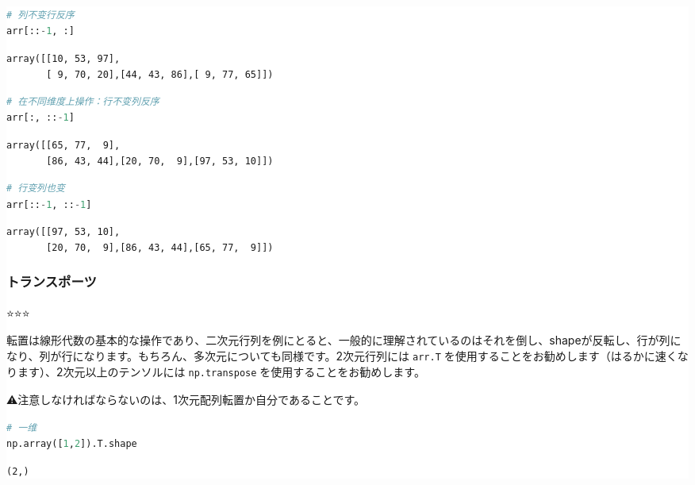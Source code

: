 



```python
# 列不变行反序
arr[::-1, :]
```




    array([[10, 53, 97],
           [ 9, 70, 20],[44, 43, 86],[ 9, 77, 65]])





```python
# 在不同维度上操作：行不变列反序
arr[:, ::-1]
```




    array([[65, 77,  9],
           [86, 43, 44],[20, 70,  9],[97, 53, 10]])





```python
# 行变列也变
arr[::-1, ::-1]
```




    array([[97, 53, 10],
           [20, 70,  9],[86, 43, 44],[65, 77,  9]])



### トランスポーツ

⭐⭐⭐

転置は線形代数の基本的な操作であり、二次元行列を例にとると、一般的に理解されているのはそれを倒し、shapeが反転し、行が列になり、列が行になります。もちろん、多次元についても同様です。2次元行列には `arr.T` を使用することをお勧めします（はるかに速くなります）、2次元以上のテンソルには `np.transpose` を使用することをお勧めします。

⚠️注意しなければならないのは、1次元配列転置か自分であることです。



```python
# 一维
np.array([1,2]).T.shape
```




    (2,)



